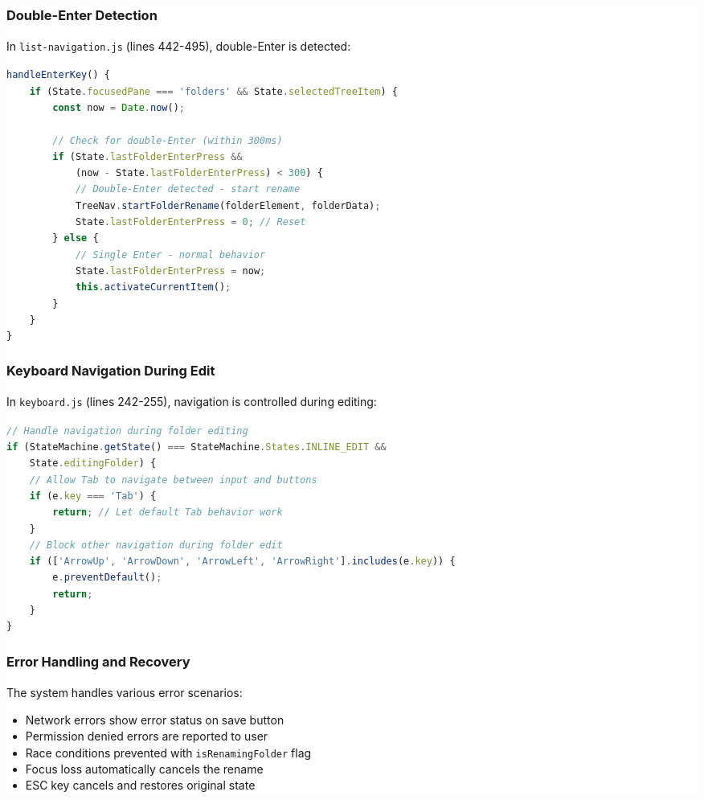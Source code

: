 ### Double-Enter Detection

In `list-navigation.js` (lines 442-495), double-Enter is detected:

```javascript
handleEnterKey() {
    if (State.focusedPane === 'folders' && State.selectedTreeItem) {
        const now = Date.now();
        
        // Check for double-Enter (within 300ms)
        if (State.lastFolderEnterPress && 
            (now - State.lastFolderEnterPress) < 300) {
            // Double-Enter detected - start rename
            TreeNav.startFolderRename(folderElement, folderData);
            State.lastFolderEnterPress = 0; // Reset
        } else {
            // Single Enter - normal behavior
            State.lastFolderEnterPress = now;
            this.activateCurrentItem();
        }
    }
}
```

### Keyboard Navigation During Edit

In `keyboard.js` (lines 242-255), navigation is controlled during editing:

```javascript
// Handle navigation during folder editing
if (StateMachine.getState() === StateMachine.States.INLINE_EDIT && 
    State.editingFolder) {
    // Allow Tab to navigate between input and buttons
    if (e.key === 'Tab') {
        return; // Let default Tab behavior work
    }
    // Block other navigation during folder edit
    if (['ArrowUp', 'ArrowDown', 'ArrowLeft', 'ArrowRight'].includes(e.key)) {
        e.preventDefault();
        return;
    }
}
```

### Error Handling and Recovery

The system handles various error scenarios:
- Network errors show error status on save button
- Permission denied errors are reported to user
- Race conditions prevented with `isRenamingFolder` flag
- Focus loss automatically cancels the rename
- ESC key cancels and restores original state
